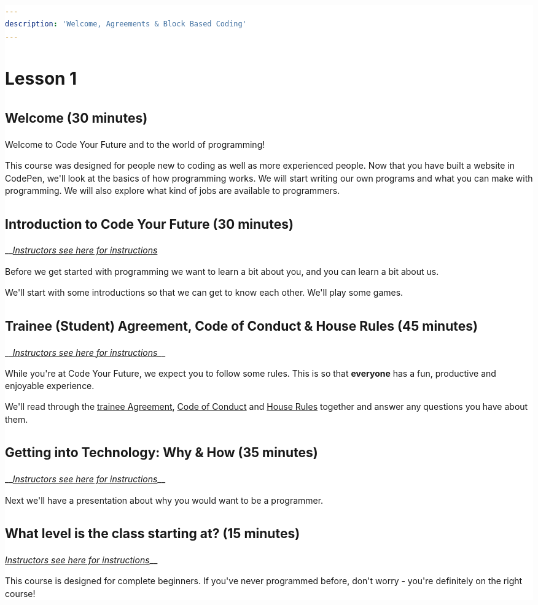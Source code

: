 ```yaml
---
description: 'Welcome, Agreements & Block Based Coding'
---
```


# Lesson 1

## Welcome \(30 minutes\)

Welcome to Code Your Future and to the world of programming!

This course was designed for people new to coding as well as more experienced people. Now that you have built a website in CodePen, we'll look at the basics of how programming works. We will start writing our own programs and what you can make with programming. We will also explore what kind of jobs are available to programmers.

## Introduction to Code Your Future \(30 minutes\)

\_\_[_Instructors see here for instructions_](../teacher-resources/instructor-notes.md#past-slides)

Before we get started with programming we want to learn a bit about you, and you can learn a bit about us.

We'll start with some introductions so that we can get to know each other. We'll play some games.

## Trainee (Student) Agreement, Code of Conduct & House Rules \(45 minutes\)

\_\_[_Instructors see here for instructions_](../teacher-resources/instructor-notes.md#code-of-conduct-student-agreement-and-rules)\_\_

While you're at Code Your Future, we expect you to follow some rules. This is so that **everyone** has a fun, productive and enjoyable experience.

We'll read through the [trainee Agreement](https://docs.codeyourfuture.io/organisation/agreements-and-rules/student-agreement), [Code of Conduct](https://codeyourfuture.github.io/syllabus-master/CODE_OF_CONDUCT.html) and [House Rules](https://codeyourfuture.github.io/syllabus-master/others/house-rules.html) together and answer any questions you have about them.

## Getting into Technology: Why & How \(35 minutes\)

\_\_[_Instructors see here for instructions_](../teacher-resources/instructor-notes.md#getting-into-technology-why-and-how-35-minutes)\_\_

Next we'll have a presentation about why you would want to be a programmer.

## What level is the class starting at? \(15 minutes\)

[_Instructors see here for instructions_](../teacher-resources/instructor-notes.md#kahoot)\_\_

This course is designed for complete beginners. If you've never programmed before, don't worry - you're definitely on the right course!
